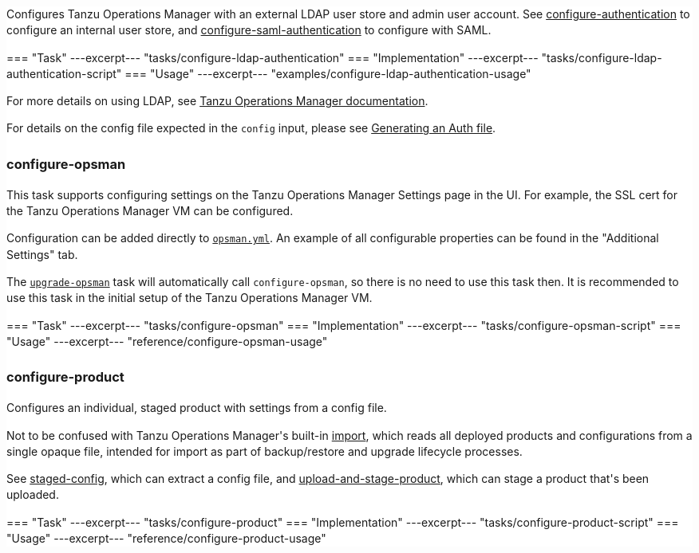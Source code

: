 Configures Tanzu Operations Manager with an external LDAP user store and admin user account.
See [configure-authentication](#configure-authentication) to configure an internal user store,
and [configure-saml-authentication](#configure-saml-authentication) to configure with SAML.

=== "Task"
    ---excerpt--- "tasks/configure-ldap-authentication"
=== "Implementation"
    ---excerpt--- "tasks/configure-ldap-authentication-script"
=== "Usage"
    ---excerpt--- "examples/configure-ldap-authentication-usage"

For more details on using LDAP,
see [Tanzu Operations Manager documentation](https://docs.vmware.com/en/VMware-Tanzu-Operations-Manager/3.0/vmware-tanzu-ops-manager/pcf-interface.html#ldap).

For details on the config file expected in the `config` input,
please see [Generating an Auth file](./how-to-guides/configuring-auth.md).

### configure-opsman

This task supports configuring settings
on the Tanzu Operations Manager Settings page in the UI.
For example, the SSL cert for the Tanzu Operations Manager VM can be configured.

Configuration can be added directly to [`opsman.yml`](./inputs-outputs.md#tanzu-operations-manager-config).
An example of all configurable properties can be found in the "Additional Settings" tab.

The [`upgrade-opsman`](#upgrade-opsman) task will automatically call `configure-opsman`,
so there is no need to use this task then.
It is recommended to use this task in the initial setup of the Tanzu Operations Manager VM.

=== "Task"
    ---excerpt--- "tasks/configure-opsman"
=== "Implementation"
    ---excerpt--- "tasks/configure-opsman-script"
=== "Usage"
    ---excerpt--- "reference/configure-opsman-usage"

### configure-product

Configures an individual, staged product with settings from a config file.

Not to be confused with Tanzu Operations Manager's
built-in [import](https://docs.vmware.com/en/VMware-Tanzu-Operations-Manager/3.0/vmware-tanzu-ops-manager/install-backup-restore-restore-pcf-bbr.html#deploy-import),
which reads all deployed products and configurations from a single opaque file,
intended for import as part of backup/restore and upgrade lifecycle processes.

See [staged-config](#staged-config),
which can extract a config file,
and [upload-and-stage-product](#upload-and-stage-product),
which can stage a product that's been uploaded.

=== "Task"
    ---excerpt--- "tasks/configure-product"
=== "Implementation"
    ---excerpt--- "tasks/configure-product-script"
=== "Usage"
    ---excerpt--- "reference/configure-product-usage"
